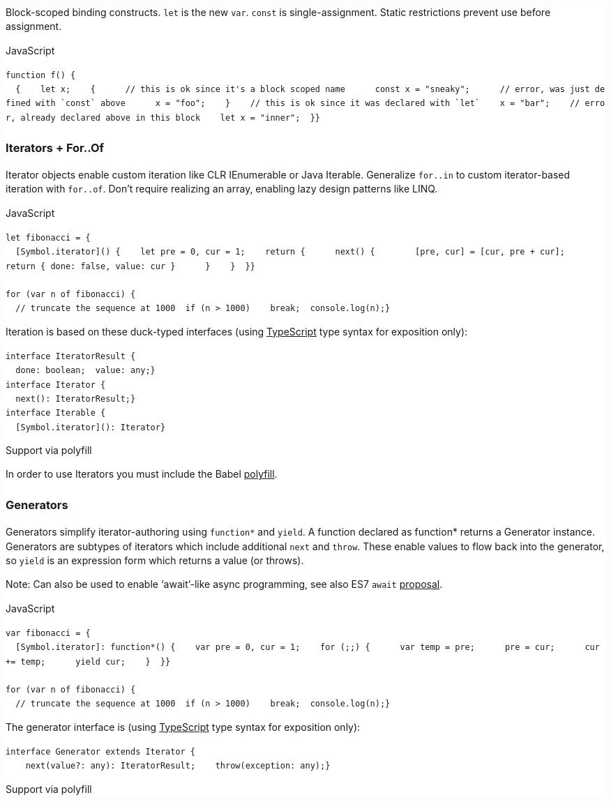 
Block-scoped binding constructs. `let` is the new `var`. `const` is single-assignment. Static restrictions prevent use before assignment.

JavaScript
```
function f() {  
  {    let x;    {      // this is ok since it's a block scoped name      const x = "sneaky";      // error, was just defined with `const` above      x = "foo";    }    // this is ok since it was declared with `let`    x = "bar";    // error, already declared above in this block    let x = "inner";  }}  
```
### Iterators + For..Of[​](_docs_learn.md#iterators--forof)

Iterator objects enable custom iteration like CLR IEnumerable or Java Iterable. Generalize `for..in` to custom iterator-based iteration with `for..of`. Don’t require realizing an array, enabling lazy design patterns like LINQ.

JavaScript
```
let fibonacci = {  
  [Symbol.iterator]() {    let pre = 0, cur = 1;    return {      next() {        [pre, cur] = [cur, pre + cur];        return { done: false, value: cur }      }    }  }}  
  
for (var n of fibonacci) {  
  // truncate the sequence at 1000  if (n > 1000)    break;  console.log(n);}  
```
Iteration is based on these duck-typed interfaces (using [TypeScript](https://www.typescriptlang.org/) type syntax for exposition only):
```
interface IteratorResult {  
  done: boolean;  value: any;}  
interface Iterator {  
  next(): IteratorResult;}  
interface Iterable {  
  [Symbol.iterator](): Iterator}  
```
Support via polyfill

In order to use Iterators you must include the Babel [polyfill](_docs_babel-polyfill.md).

### Generators[​](_docs_learn.md#generators)

Generators simplify iterator-authoring using `function*` and `yield`. A function declared as function\* returns a Generator instance. Generators are subtypes of iterators which include additional `next` and `throw`. These enable values to flow back into the generator, so `yield` is an expression form which returns a value (or throws).

Note: Can also be used to enable ‘await’-like async programming, see also ES7 `await` [proposal](https://github.com/lukehoban/ecmascript-asyncawait).

JavaScript
```
var fibonacci = {  
  [Symbol.iterator]: function*() {    var pre = 0, cur = 1;    for (;;) {      var temp = pre;      pre = cur;      cur += temp;      yield cur;    }  }}  
  
for (var n of fibonacci) {  
  // truncate the sequence at 1000  if (n > 1000)    break;  console.log(n);}  
```
The generator interface is (using [TypeScript](https://www.typescriptlang.org/) type syntax for exposition only):
```
interface Generator extends Iterator {  
    next(value?: any): IteratorResult;    throw(exception: any);}  
```
Support via polyfill
